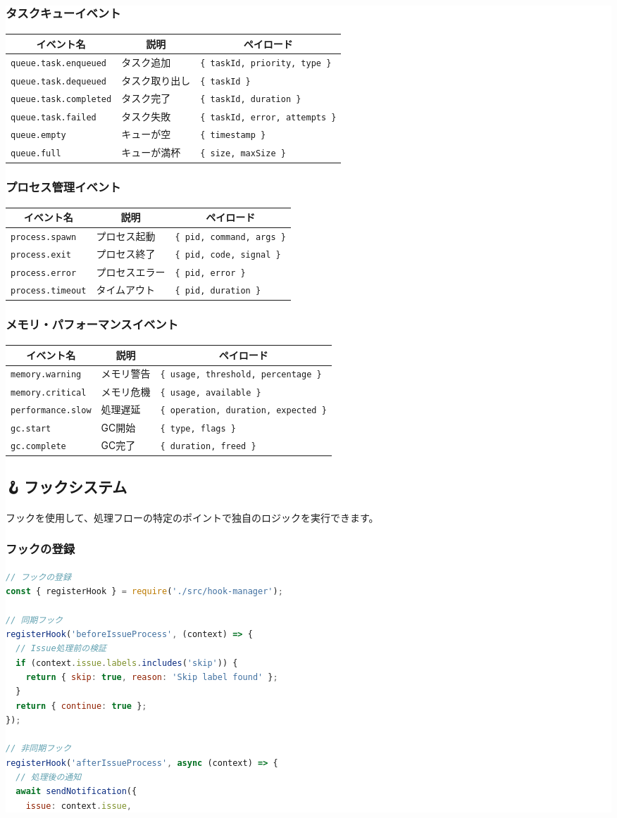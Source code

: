 ### タスクキューイベント

| イベント名 | 説明 | ペイロード |
|-----------|------|-----------|
| `queue.task.enqueued` | タスク追加 | `{ taskId, priority, type }` |
| `queue.task.dequeued` | タスク取り出し | `{ taskId }` |
| `queue.task.completed` | タスク完了 | `{ taskId, duration }` |
| `queue.task.failed` | タスク失敗 | `{ taskId, error, attempts }` |
| `queue.empty` | キューが空 | `{ timestamp }` |
| `queue.full` | キューが満杯 | `{ size, maxSize }` |

### プロセス管理イベント

| イベント名 | 説明 | ペイロード |
|-----------|------|-----------|
| `process.spawn` | プロセス起動 | `{ pid, command, args }` |
| `process.exit` | プロセス終了 | `{ pid, code, signal }` |
| `process.error` | プロセスエラー | `{ pid, error }` |
| `process.timeout` | タイムアウト | `{ pid, duration }` |

### メモリ・パフォーマンスイベント

| イベント名 | 説明 | ペイロード |
|-----------|------|-----------|
| `memory.warning` | メモリ警告 | `{ usage, threshold, percentage }` |
| `memory.critical` | メモリ危機 | `{ usage, available }` |
| `performance.slow` | 処理遅延 | `{ operation, duration, expected }` |
| `gc.start` | GC開始 | `{ type, flags }` |
| `gc.complete` | GC完了 | `{ duration, freed }` |

## 🪝 フックシステム

フックを使用して、処理フローの特定のポイントで独自のロジックを実行できます。

### フックの登録

```javascript
// フックの登録
const { registerHook } = require('./src/hook-manager');

// 同期フック
registerHook('beforeIssueProcess', (context) => {
  // Issue処理前の検証
  if (context.issue.labels.includes('skip')) {
    return { skip: true, reason: 'Skip label found' };
  }
  return { continue: true };
});

// 非同期フック
registerHook('afterIssueProcess', async (context) => {
  // 処理後の通知
  await sendNotification({
    issue: context.issue,
```